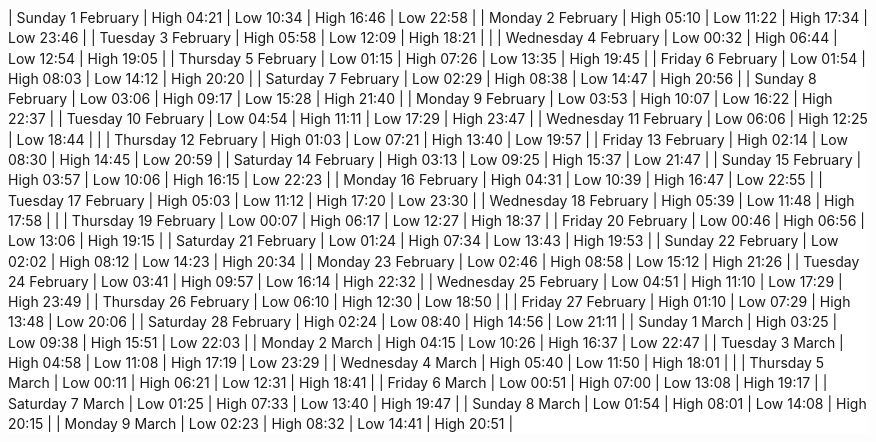 | Sunday 1 February | High 04:21 | Low 10:34 | High 16:46 | Low 22:58 | 
| Monday 2 February | High 05:10 | Low 11:22 | High 17:34 | Low 23:46 | 
| Tuesday 3 February | High 05:58 | Low 12:09 | High 18:21 |  | 
| Wednesday 4 February | Low 00:32 | High 06:44 | Low 12:54 | High 19:05 | 
| Thursday 5 February | Low 01:15 | High 07:26 | Low 13:35 | High 19:45 | 
| Friday 6 February | Low 01:54 | High 08:03 | Low 14:12 | High 20:20 | 
| Saturday 7 February | Low 02:29 | High 08:38 | Low 14:47 | High 20:56 | 
| Sunday 8 February | Low 03:06 | High 09:17 | Low 15:28 | High 21:40 | 
| Monday 9 February | Low 03:53 | High 10:07 | Low 16:22 | High 22:37 | 
| Tuesday 10 February | Low 04:54 | High 11:11 | Low 17:29 | High 23:47 | 
| Wednesday 11 February | Low 06:06 | High 12:25 | Low 18:44 |  | 
| Thursday 12 February | High 01:03 | Low 07:21 | High 13:40 | Low 19:57 | 
| Friday 13 February | High 02:14 | Low 08:30 | High 14:45 | Low 20:59 | 
| Saturday 14 February | High 03:13 | Low 09:25 | High 15:37 | Low 21:47 | 
| Sunday 15 February | High 03:57 | Low 10:06 | High 16:15 | Low 22:23 | 
| Monday 16 February | High 04:31 | Low 10:39 | High 16:47 | Low 22:55 | 
| Tuesday 17 February | High 05:03 | Low 11:12 | High 17:20 | Low 23:30 | 
| Wednesday 18 February | High 05:39 | Low 11:48 | High 17:58 |  | 
| Thursday 19 February | Low 00:07 | High 06:17 | Low 12:27 | High 18:37 | 
| Friday 20 February | Low 00:46 | High 06:56 | Low 13:06 | High 19:15 | 
| Saturday 21 February | Low 01:24 | High 07:34 | Low 13:43 | High 19:53 | 
| Sunday 22 February | Low 02:02 | High 08:12 | Low 14:23 | High 20:34 | 
| Monday 23 February | Low 02:46 | High 08:58 | Low 15:12 | High 21:26 | 
| Tuesday 24 February | Low 03:41 | High 09:57 | Low 16:14 | High 22:32 | 
| Wednesday 25 February | Low 04:51 | High 11:10 | Low 17:29 | High 23:49 | 
| Thursday 26 February | Low 06:10 | High 12:30 | Low 18:50 |  | 
| Friday 27 February | High 01:10 | Low 07:29 | High 13:48 | Low 20:06 | 
| Saturday 28 February | High 02:24 | Low 08:40 | High 14:56 | Low 21:11 | 
| Sunday 1 March | High 03:25 | Low 09:38 | High 15:51 | Low 22:03 | 
| Monday 2 March | High 04:15 | Low 10:26 | High 16:37 | Low 22:47 | 
| Tuesday 3 March | High 04:58 | Low 11:08 | High 17:19 | Low 23:29 | 
| Wednesday 4 March | High 05:40 | Low 11:50 | High 18:01 |  | 
| Thursday 5 March | Low 00:11 | High 06:21 | Low 12:31 | High 18:41 | 
| Friday 6 March | Low 00:51 | High 07:00 | Low 13:08 | High 19:17 | 
| Saturday 7 March | Low 01:25 | High 07:33 | Low 13:40 | High 19:47 | 
| Sunday 8 March | Low 01:54 | High 08:01 | Low 14:08 | High 20:15 | 
| Monday 9 March | Low 02:23 | High 08:32 | Low 14:41 | High 20:51 | 